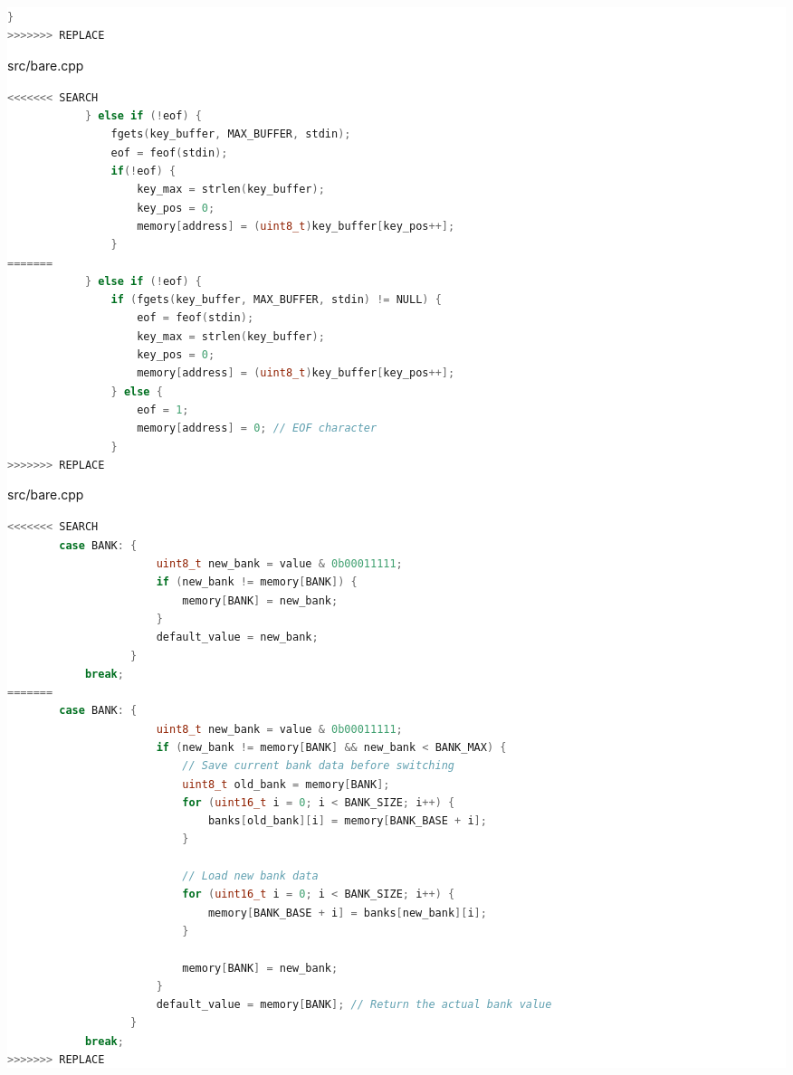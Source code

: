 ```cpp
}
>>>>>>> REPLACE
```

src/bare.cpp
```cpp
<<<<<<< SEARCH
            } else if (!eof) {
                fgets(key_buffer, MAX_BUFFER, stdin);
                eof = feof(stdin);
                if(!eof) {
                    key_max = strlen(key_buffer);
                    key_pos = 0;
                    memory[address] = (uint8_t)key_buffer[key_pos++];
                }
=======
            } else if (!eof) {
                if (fgets(key_buffer, MAX_BUFFER, stdin) != NULL) {
                    eof = feof(stdin);
                    key_max = strlen(key_buffer);
                    key_pos = 0;
                    memory[address] = (uint8_t)key_buffer[key_pos++];
                } else {
                    eof = 1;
                    memory[address] = 0; // EOF character
                }
>>>>>>> REPLACE
```

src/bare.cpp
```cpp
<<<<<<< SEARCH
        case BANK: {
                       uint8_t new_bank = value & 0b00011111;
                       if (new_bank != memory[BANK]) {
                           memory[BANK] = new_bank;
                       }
                       default_value = new_bank;
                   }
            break;
=======
        case BANK: {
                       uint8_t new_bank = value & 0b00011111;
                       if (new_bank != memory[BANK] && new_bank < BANK_MAX) {
                           // Save current bank data before switching
                           uint8_t old_bank = memory[BANK];
                           for (uint16_t i = 0; i < BANK_SIZE; i++) {
                               banks[old_bank][i] = memory[BANK_BASE + i];
                           }

                           // Load new bank data
                           for (uint16_t i = 0; i < BANK_SIZE; i++) {
                               memory[BANK_BASE + i] = banks[new_bank][i];
                           }

                           memory[BANK] = new_bank;
                       }
                       default_value = memory[BANK]; // Return the actual bank value
                   }
            break;
>>>>>>> REPLACE
```
